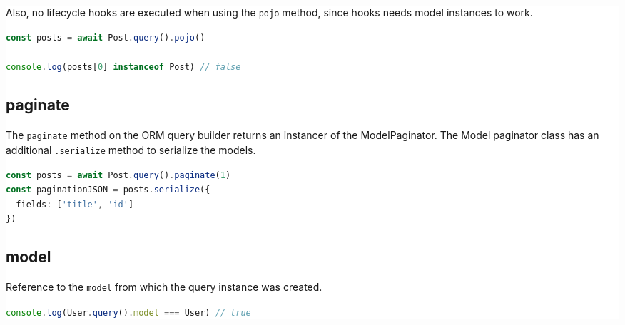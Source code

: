 Also, no lifecycle hooks are executed when using the `pojo` method, since hooks needs model instances to work.

```ts
const posts = await Post.query().pojo()

console.log(posts[0] instanceof Post) // false
```

## paginate
The `paginate` method on the ORM query builder returns an instancer of the [ModelPaginator](https://github.com/adonisjs/lucid/blob/develop/src/orm/paginator/index.ts). The Model paginator class has an additional `.serialize` method to serialize the models.

```ts
const posts = await Post.query().paginate(1)
const paginationJSON = posts.serialize({
  fields: ['title', 'id']
})
```

## model
Reference to the `model` from which the query instance was created.

```ts
console.log(User.query().model === User) // true
```
